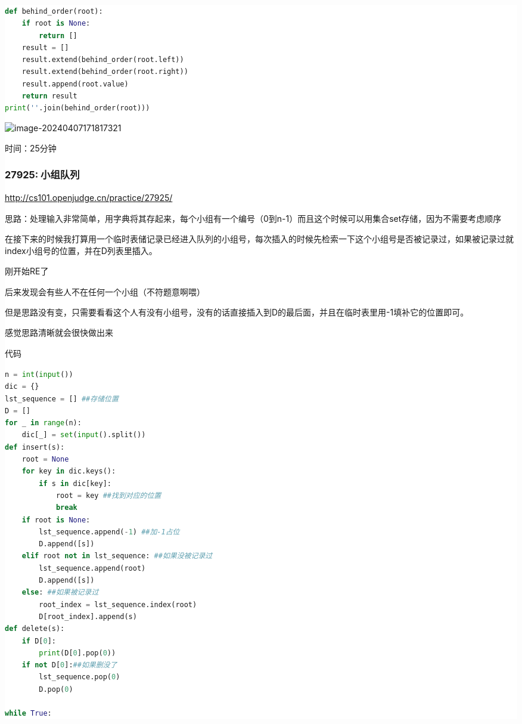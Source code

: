 ```python
def behind_order(root):
    if root is None:
        return []
    result = []
    result.extend(behind_order(root.left))
    result.extend(behind_order(root.right))
    result.append(root.value)
    return result
print(''.join(behind_order(root)))

```



![image-20240407171817321](C:\Users\骆春阳\AppData\Roaming\Typora\typora-user-images\image-20240407171817321.png)



时间：25分钟

### 27925: 小组队列

http://cs101.openjudge.cn/practice/27925/



思路：处理输入非常简单，用字典将其存起来，每个小组有一个编号（0到n-1）而且这个时候可以用集合set存储，因为不需要考虑顺序

在接下来的时候我打算用一个临时表储记录已经进入队列的小组号，每次插入的时候先检索一下这个小组号是否被记录过，如果被记录过就index小组号的位置，并在D列表里插入。

刚开始RE了

后来发现会有些人不在任何一个小组（不符题意啊喂）

但是思路没有变，只需要看看这个人有没有小组号，没有的话直接插入到D的最后面，并且在临时表里用-1填补它的位置即可。

感觉思路清晰就会很快做出来

代码

```python
n = int(input())
dic = {}
lst_sequence = [] ##存储位置
D = []
for _ in range(n):
    dic[_] = set(input().split())
def insert(s):
    root = None
    for key in dic.keys():
        if s in dic[key]:
            root = key ##找到对应的位置
            break
    if root is None:
        lst_sequence.append(-1) ##加-1占位
        D.append([s])
    elif root not in lst_sequence: ##如果没被记录过
        lst_sequence.append(root)
        D.append([s])
    else: ##如果被记录过
        root_index = lst_sequence.index(root)
        D[root_index].append(s)
def delete(s):
    if D[0]:
        print(D[0].pop(0))
    if not D[0]:##如果删没了
        lst_sequence.pop(0)
        D.pop(0)

while True:
```
